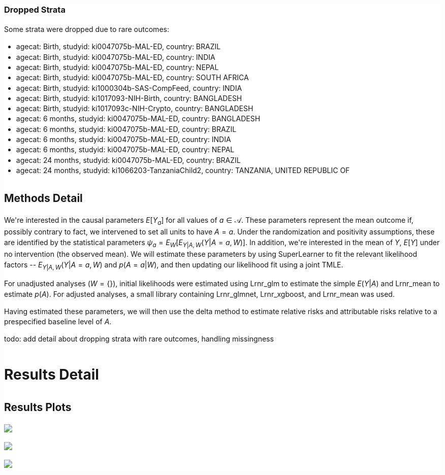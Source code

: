 ### Dropped Strata

Some strata were dropped due to rare outcomes:

* agecat: Birth, studyid: ki0047075b-MAL-ED, country: BRAZIL
* agecat: Birth, studyid: ki0047075b-MAL-ED, country: INDIA
* agecat: Birth, studyid: ki0047075b-MAL-ED, country: NEPAL
* agecat: Birth, studyid: ki0047075b-MAL-ED, country: SOUTH AFRICA
* agecat: Birth, studyid: ki1000304b-SAS-CompFeed, country: INDIA
* agecat: Birth, studyid: ki1017093-NIH-Birth, country: BANGLADESH
* agecat: Birth, studyid: ki1017093c-NIH-Crypto, country: BANGLADESH
* agecat: 6 months, studyid: ki0047075b-MAL-ED, country: BANGLADESH
* agecat: 6 months, studyid: ki0047075b-MAL-ED, country: BRAZIL
* agecat: 6 months, studyid: ki0047075b-MAL-ED, country: INDIA
* agecat: 6 months, studyid: ki0047075b-MAL-ED, country: NEPAL
* agecat: 24 months, studyid: ki0047075b-MAL-ED, country: BRAZIL
* agecat: 24 months, studyid: ki1066203-TanzaniaChild2, country: TANZANIA, UNITED REPUBLIC OF

## Methods Detail

We're interested in the causal parameters $E[Y_a]$ for all values of $a \in \mathcal{A}$. These parameters represent the mean outcome if, possibly contrary to fact, we intervened to set all units to have $A=a$. Under the randomization and positivity assumptions, these are identified by the statistical parameters $\psi_a=E_W[E_{Y|A,W}(Y|A=a,W)]$.  In addition, we're interested in the mean of $Y$, $E[Y]$ under no intervention (the observed mean). We will estimate these parameters by using SuperLearner to fit the relevant likelihood factors -- $E_{Y|A,W}(Y|A=a,W)$ and $p(A=a|W)$, and then updating our likelihood fit using a joint TMLE.

For unadjusted analyses ($W=\{\}$), initial likelihoods were estimated using Lrnr_glm to estimate the simple $E(Y|A)$ and Lrnr_mean to estimate $p(A)$. For adjusted analyses, a small library containing Lrnr_glmnet, Lrnr_xgboost, and Lrnr_mean was used.

Having estimated these parameters, we will then use the delta method to estimate relative risks and attributable risks relative to a prespecified baseline level of $A$.

todo: add detail about dropping strata with rare outcomes, handling missingness







# Results Detail

## Results Plots
![](/tmp/8c2ad1d1-8d44-42cf-959c-7a5425a6b501/REPORT_files/figure-html/plot_tsm-1.png)

![](/tmp/8c2ad1d1-8d44-42cf-959c-7a5425a6b501/REPORT_files/figure-html/plot_rr-1.png)



![](/tmp/8c2ad1d1-8d44-42cf-959c-7a5425a6b501/REPORT_files/figure-html/plot_paf-1.png)
